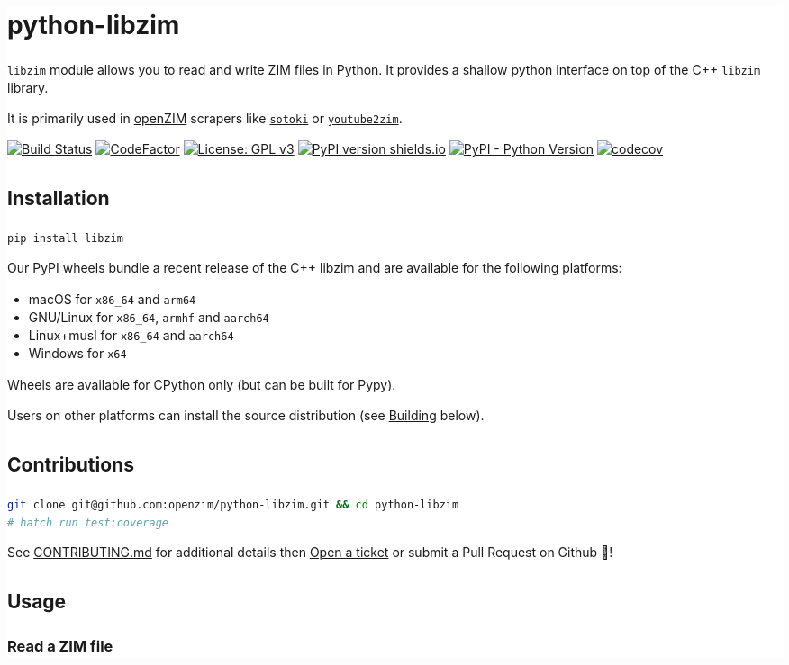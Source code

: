 # python-libzim

`libzim` module allows you to read and write [ZIM
files](https://openzim.org) in Python. It provides a shallow python
interface on top of the [C++ `libzim` library](https://github.com/openzim/libzim).

It is primarily used in [openZIM](https://github.com/openzim/) scrapers like [`sotoki`](https://github.com/openzim/sotoki) or [`youtube2zim`](https://github.com/openzim/youtube).

[![Build Status](https://github.com/openzim/python-libzim/workflows/test/badge.svg?query=branch%3Amain)](https://github.com/openzim/python-libzim/actions?query=branch%3Amain)
[![CodeFactor](https://www.codefactor.io/repository/github/openzim/python-libzim/badge)](https://www.codefactor.io/repository/github/openzim/python-libzim)
[![License: GPL v3](https://img.shields.io/badge/License-GPLv3-blue.svg)](https://www.gnu.org/licenses/gpl-3.0)
[![PyPI version shields.io](https://img.shields.io/pypi/v/libzim.svg)](https://pypi.org/project/libzim/)
[![PyPI - Python Version](https://img.shields.io/pypi/pyversions/libzim.svg)](https://pypi.org/project/libzim)
[![codecov](https://codecov.io/gh/openzim/python-libzim/branch/main/graph/badge.svg)](https://codecov.io/gh/openzim/python-libzim)

## Installation

```sh
pip install libzim
```

Our [PyPI wheels](https://pypi.org/project/libzim/) bundle a [recent release](https://download.openzim.org/release/libzim/) of the C++ libzim and are available for the following platforms:

- macOS for `x86_64` and `arm64`
- GNU/Linux for `x86_64`, `armhf` and `aarch64`
- Linux+musl for `x86_64` and `aarch64`
- Windows for `x64`

Wheels are available for CPython only (but can be built for Pypy).

Users on other platforms can install the source distribution (see [Building](#Building) below). 


## Contributions

```sh
git clone git@github.com:openzim/python-libzim.git && cd python-libzim
# hatch run test:coverage
```

See [CONTRIBUTING.md](./CONTRIBUTING.md) for additional details then [Open a ticket](https://github.com/openzim/python-libzim/issues/new) or submit a Pull Request on Github 🤗!

## Usage

### Read a ZIM file
